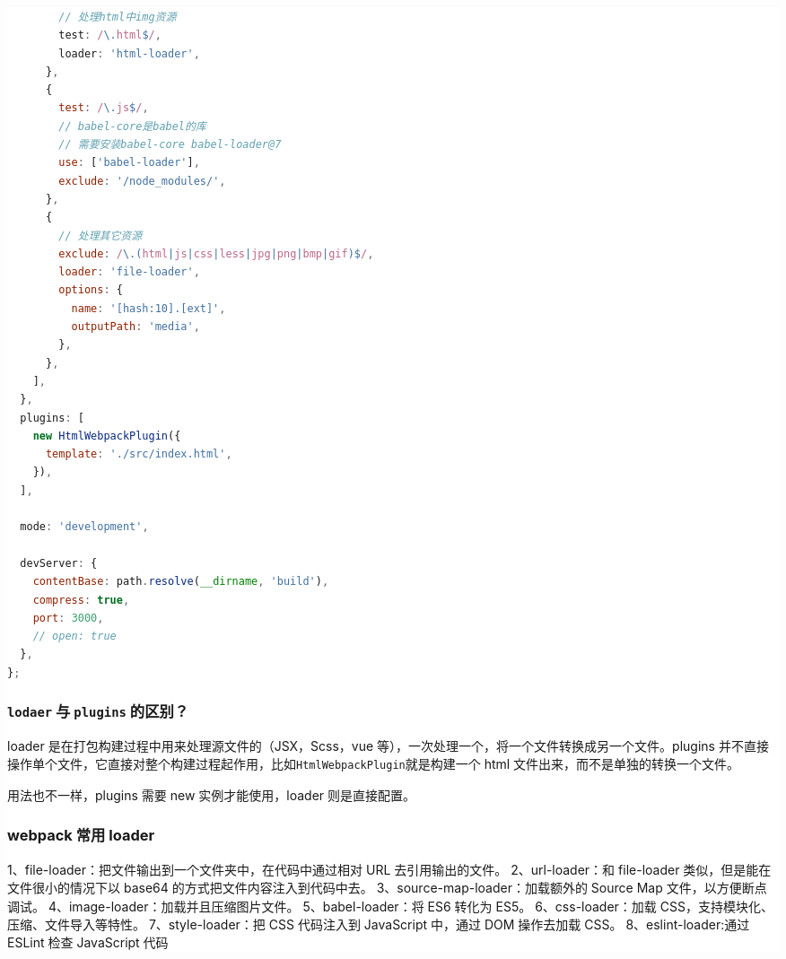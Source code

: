 ```js
        // 处理html中img资源
        test: /\.html$/,
        loader: 'html-loader',
      },
      {
        test: /\.js$/,
        // babel-core是babel的库
        // 需要安装babel-core babel-loader@7
        use: ['babel-loader'],
        exclude: '/node_modules/',
      },
      {
        // 处理其它资源
        exclude: /\.(html|js|css|less|jpg|png|bmp|gif)$/,
        loader: 'file-loader',
        options: {
          name: '[hash:10].[ext]',
          outputPath: 'media',
        },
      },
    ],
  },
  plugins: [
    new HtmlWebpackPlugin({
      template: './src/index.html',
    }),
  ],

  mode: 'development',

  devServer: {
    contentBase: path.resolve(__dirname, 'build'),
    compress: true,
    port: 3000,
    // open: true
  },
};
```

### `lodaer` 与 `plugins` 的区别？

loader 是在打包构建过程中用来处理源文件的（JSX，Scss，vue 等），一次处理一个，将一个文件转换成另一个文件。plugins 并不直接操作单个文件，它直接对整个构建过程起作用，比如`HtmlWebpackPlugin`就是构建一个 html 文件出来，而不是单独的转换一个文件。

用法也不一样，plugins 需要 new 实例才能使用，loader 则是直接配置。

### webpack 常用 loader

1、file-loader：把⽂件输出到⼀个⽂件夹中，在代码中通过相对 URL 去引⽤输出的⽂件。
2、url-loader：和 file-loader 类似，但是能在⽂件很⼩的情况下以 base64 的⽅式把⽂件内容注⼊到代码中去。
3、source-map-loader：加载额外的 Source Map ⽂件，以⽅便断点调试。
4、image-loader：加载并且压缩图⽚⽂件。
5、babel-loader：将 ES6 转化为 ES5。
6、css-loader：加载 CSS，⽀持模块化、压缩、⽂件导⼊等特性。
7、style-loader：把 CSS 代码注⼊到 JavaScript 中，通过 DOM 操作去加载 CSS。
8、eslint-loader:通过 ESLint 检查 JavaScript 代码
